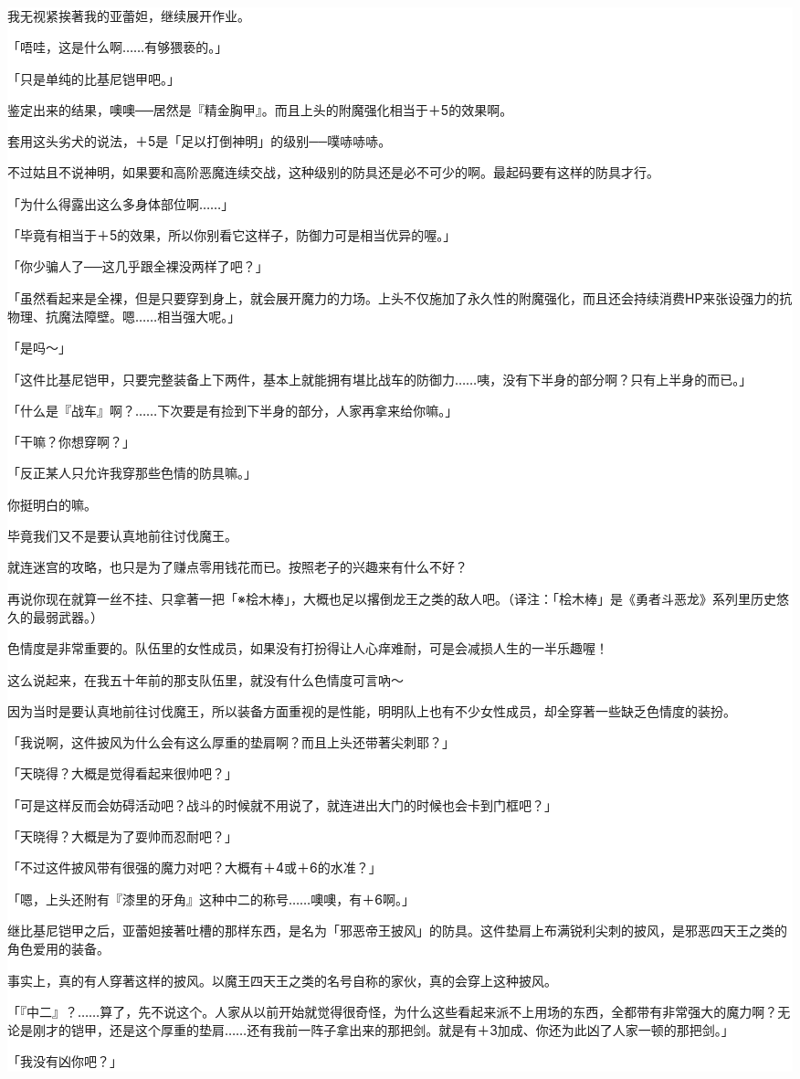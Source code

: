我无视紧挨著我的亚蕾妲，继续展开作业。

「唔哇，这是什么啊……有够猥亵的。」

「只是单纯的比基尼铠甲吧。」

鉴定出来的结果，噢噢──居然是『精金胸甲』。而且上头的附魔强化相当于＋5的效果啊。

套用这头劣犬的说法，＋5是「足以打倒神明」的级别──噗哧哧哧。

不过姑且不说神明，如果要和高阶恶魔连续交战，这种级别的防具还是必不可少的啊。最起码要有这样的防具才行。

「为什么得露出这么多身体部位啊……」

「毕竟有相当于＋5的效果，所以你别看它这样子，防御力可是相当优异的喔。」

「你少骗人了──这几乎跟全裸没两样了吧？」

「虽然看起来是全裸，但是只要穿到身上，就会展开魔力的力场。上头不仅施加了永久性的附魔强化，而且还会持续消费HP来张设强力的抗物理、抗魔法障壁。嗯……相当强大呢。」

「是吗～」

「这件比基尼铠甲，只要完整装备上下两件，基本上就能拥有堪比战车的防御力……咦，没有下半身的部分啊？只有上半身的而已。」

「什么是『战车』啊？……下次要是有捡到下半身的部分，人家再拿来给你嘛。」

「干嘛？你想穿啊？」

「反正某人只允许我穿那些色情的防具嘛。」

你挺明白的嘛。

毕竟我们又不是要认真地前往讨伐魔王。

就连迷宫的攻略，也只是为了赚点零用钱花而已。按照老子的兴趣来有什么不好？

再说你现在就算一丝不挂、只拿著一把「※桧木棒」，大概也足以撂倒龙王之类的敌人吧。（译注：「桧木棒」是《勇者斗恶龙》系列里历史悠久的最弱武器。）

色情度是非常重要的。队伍里的女性成员，如果没有打扮得让人心痒难耐，可是会减损人生的一半乐趣喔！

这么说起来，在我五十年前的那支队伍里，就没有什么色情度可言吶～

因为当时是要认真地前往讨伐魔王，所以装备方面重视的是性能，明明队上也有不少女性成员，却全穿著一些缺乏色情度的装扮。

「我说啊，这件披风为什么会有这么厚重的垫肩啊？而且上头还带著尖刺耶？」

「天晓得？大概是觉得看起来很帅吧？」

「可是这样反而会妨碍活动吧？战斗的时候就不用说了，就连进出大门的时候也会卡到门框吧？」

「天晓得？大概是为了耍帅而忍耐吧？」

「不过这件披风带有很强的魔力对吧？大概有＋4或＋6的水准？」

「嗯，上头还附有『漆里的牙角』这种中二的称号……噢噢，有＋6啊。」

继比基尼铠甲之后，亚蕾妲接著吐槽的那样东西，是名为「邪恶帝王披风」的防具。这件垫肩上布满锐利尖刺的披风，是邪恶四天王之类的角色爱用的装备。

事实上，真的有人穿著这样的披风。以魔王四天王之类的名号自称的家伙，真的会穿上这种披风。

「『中二』？……算了，先不说这个。人家从以前开始就觉得很奇怪，为什么这些看起来派不上用场的东西，全都带有非常强大的魔力啊？无论是刚才的铠甲，还是这个厚重的垫肩……还有我前一阵子拿出来的那把剑。就是有＋3加成、你还为此凶了人家一顿的那把剑。」

「我没有凶你吧？」
